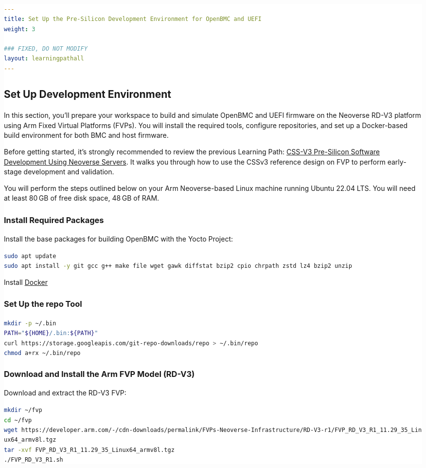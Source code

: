 ```yaml
---
title: Set Up the Pre-Silicon Development Environment for OpenBMC and UEFI
weight: 3

### FIXED, DO NOT MODIFY
layout: learningpathall
---
```


## Set Up Development Environment

In this section, you’ll prepare your workspace to build and simulate OpenBMC and UEFI firmware on the Neoverse RD-V3 platform using Arm Fixed Virtual Platforms (FVPs). 
You will install the required tools, configure repositories, and set up a Docker-based build environment for both BMC and host firmware.

Before getting started, it’s strongly recommended to review the previous Learning Path: [CSS-V3 Pre-Silicon Software Development Using Neoverse Servers](https://learn.arm.com/learning-paths/servers-and-cloud-computing/neoverse-rdv3-swstack).
It walks you through how to use the CSSv3 reference design on FVP to perform early-stage development and validation.

You will perform the steps outlined below on your Arm Neoverse-based Linux machine running Ubuntu 22.04 LTS. You will need at least 80 GB of free disk space, 48 GB of RAM.

### Install Required Packages

Install the base packages for building OpenBMC with the Yocto Project:

```bash
sudo apt update
sudo apt install -y git gcc g++ make file wget gawk diffstat bzip2 cpio chrpath zstd lz4 bzip2 unzip
```

Install [Docker](/install-guides/docker)

### Set Up the repo Tool

```bash
mkdir -p ~/.bin
PATH="${HOME}/.bin:${PATH}"
curl https://storage.googleapis.com/git-repo-downloads/repo > ~/.bin/repo
chmod a+rx ~/.bin/repo
```

### Download and Install the Arm FVP Model (RD-V3)

Download and extract the RD-V3 FVP:
```bash
mkdir ~/fvp
cd ~/fvp
wget https://developer.arm.com/-/cdn-downloads/permalink/FVPs-Neoverse-Infrastructure/RD-V3-r1/FVP_RD_V3_R1_11.29_35_Linux64_armv8l.tgz
tar -xvf FVP_RD_V3_R1_11.29_35_Linux64_armv8l.tgz
./FVP_RD_V3_R1.sh
```
